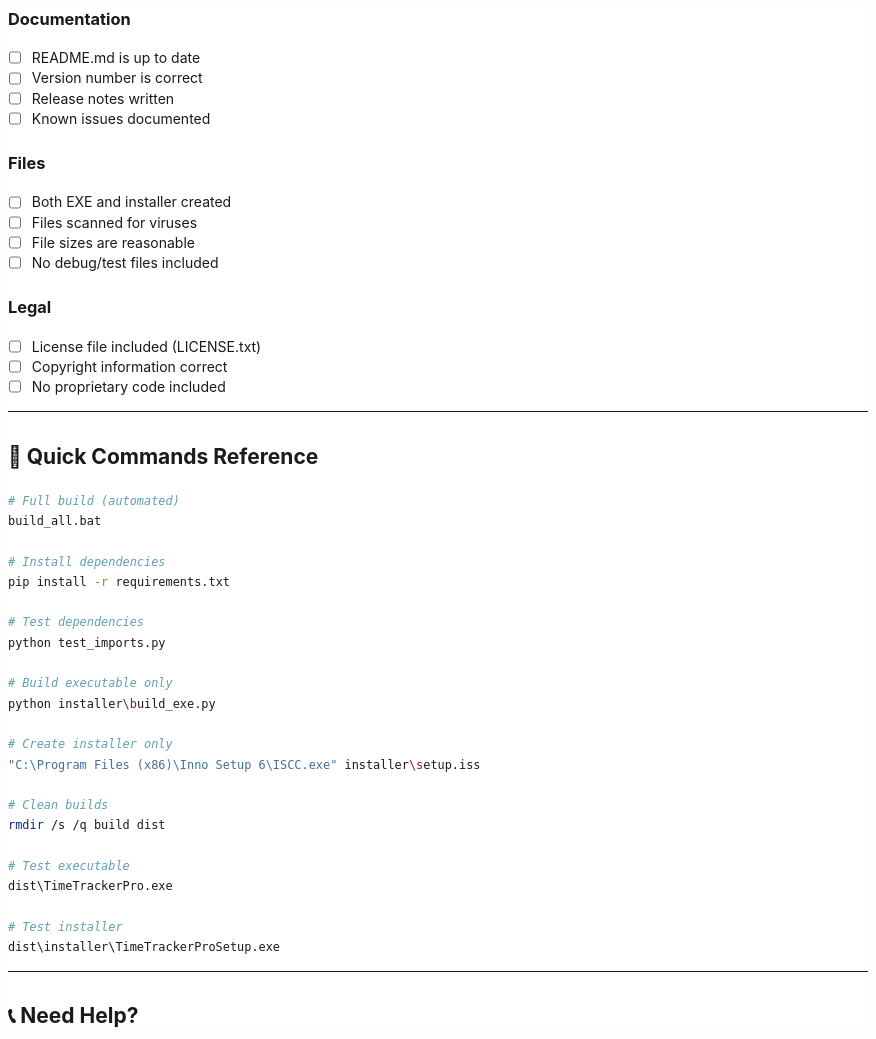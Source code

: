 ### Documentation
- [ ] README.md is up to date
- [ ] Version number is correct
- [ ] Release notes written
- [ ] Known issues documented

### Files
- [ ] Both EXE and installer created
- [ ] Files scanned for viruses
- [ ] File sizes are reasonable
- [ ] No debug/test files included

### Legal
- [ ] License file included (LICENSE.txt)
- [ ] Copyright information correct
- [ ] No proprietary code included

---

## 🚀 Quick Commands Reference

```bash
# Full build (automated)
build_all.bat

# Install dependencies
pip install -r requirements.txt

# Test dependencies
python test_imports.py

# Build executable only
python installer\build_exe.py

# Create installer only
"C:\Program Files (x86)\Inno Setup 6\ISCC.exe" installer\setup.iss

# Clean builds
rmdir /s /q build dist

# Test executable
dist\TimeTrackerPro.exe

# Test installer
dist\installer\TimeTrackerProSetup.exe
```

---

## 📞 Need Help?
